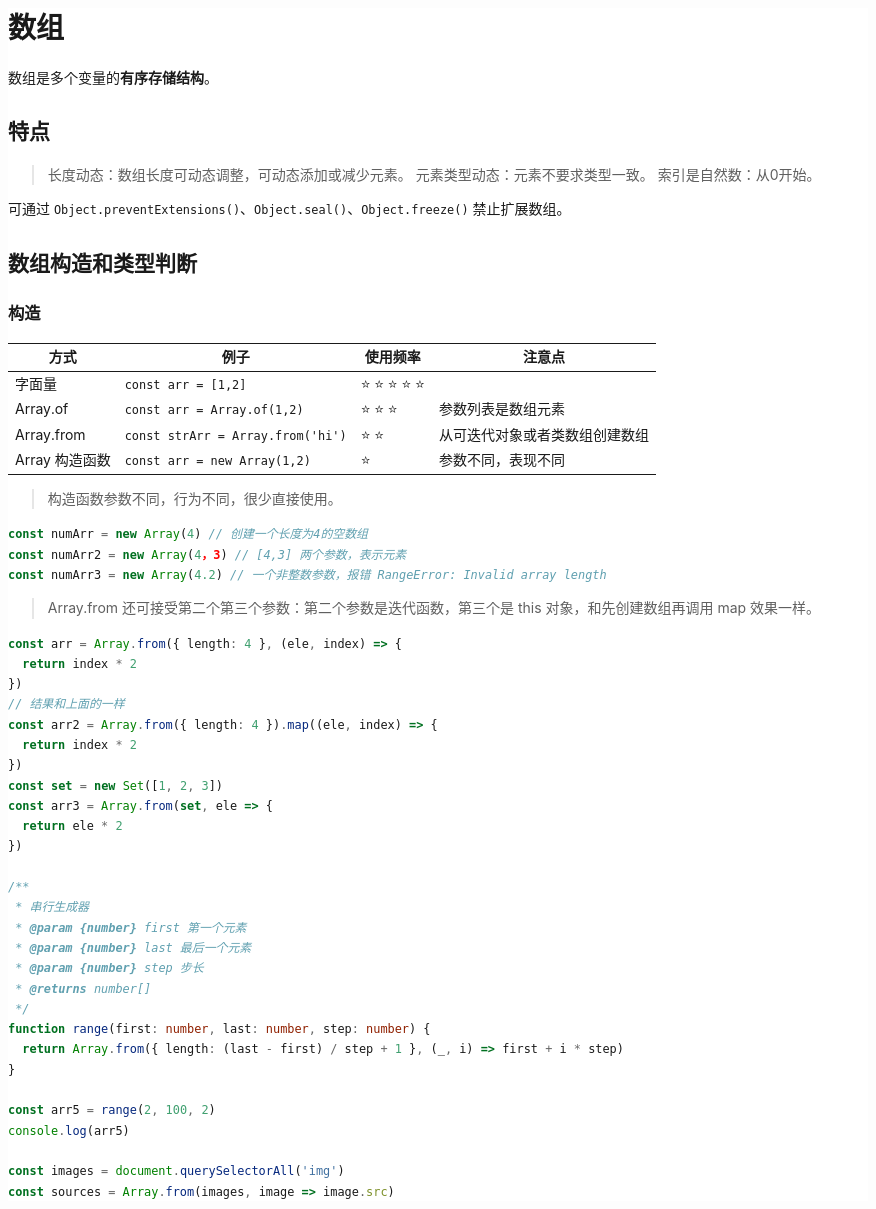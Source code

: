 # 数组

数组是多个变量的**有序存储结构**。

## 特点

> 长度动态：数组长度可动态调整，可动态添加或减少元素。
> 元素类型动态：元素不要求类型一致。
> 索引是自然数：从0开始。

可通过 `Object.preventExtensions()`、`Object.seal()`、`Object.freeze()` 禁止扩展数组。

## 数组构造和类型判断

### 构造

| 方式           | 例子                              | 使用频率            | 注意点                         |
| -------------- | --------------------------------- | ------------------- | ------------------------------ |
| 字面量         | `const arr = [1,2]`               | ⭐️ ⭐️ ⭐️ ⭐️ ⭐️ |                                |
| Array.of       | `const arr = Array.of(1,2)`       | ⭐️ ⭐️ ⭐️         | 参数列表是数组元素             |
| Array.from     | `const strArr = Array.from('hi')` | ⭐️ ⭐️             | 从可迭代对象或者类数组创建数组 |
| Array 构造函数 | `const arr = new Array(1,2)`      | ⭐️                 | 参数不同，表现不同             |

> 构造函数参数不同，行为不同，很少直接使用。

```js
const numArr = new Array(4) // 创建一个长度为4的空数组
const numArr2 = new Array(4，3) // [4,3] 两个参数，表示元素
const numArr3 = new Array(4.2) // 一个非整数参数，报错 RangeError: Invalid array length
```

> Array.from 还可接受第二个第三个参数：第二个参数是迭代函数，第三个是 this 对象，和先创建数组再调用 map 效果一样。

```ts
const arr = Array.from({ length: 4 }, (ele, index) => {
  return index * 2
})
// 结果和上面的一样
const arr2 = Array.from({ length: 4 }).map((ele, index) => {
  return index * 2
})
const set = new Set([1, 2, 3])
const arr3 = Array.from(set, ele => {
  return ele * 2
})

/**
 * 串行生成器
 * @param {number} first 第一个元素
 * @param {number} last 最后一个元素
 * @param {number} step 步长
 * @returns number[]
 */
function range(first: number, last: number, step: number) {
  return Array.from({ length: (last - first) / step + 1 }, (_, i) => first + i * step)
}

const arr5 = range(2, 100, 2)
console.log(arr5)

const images = document.querySelectorAll('img')
const sources = Array.from(images, image => image.src)
```